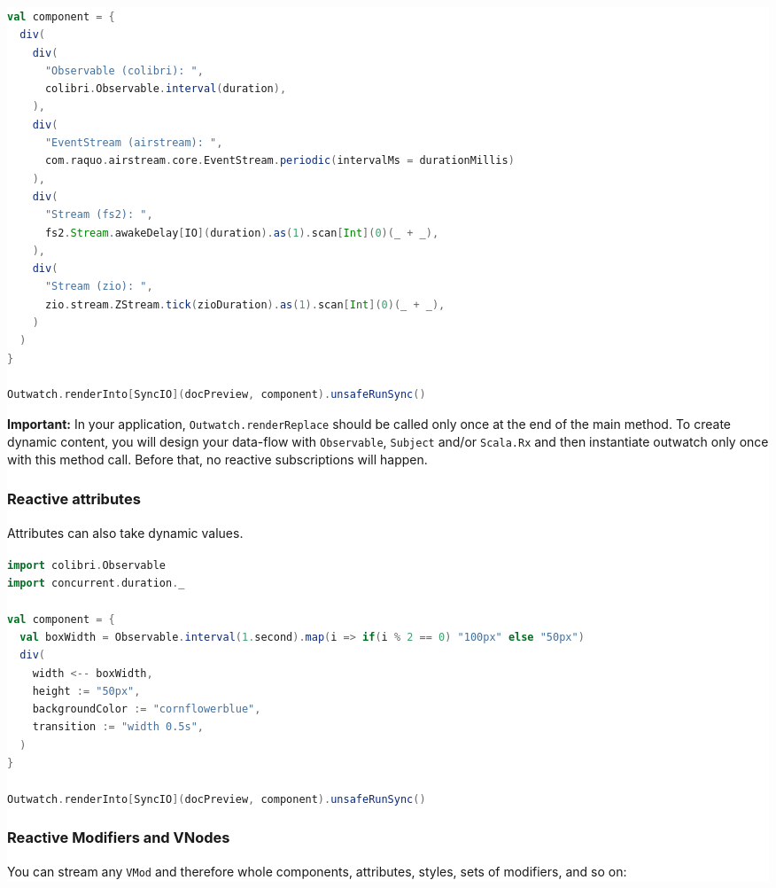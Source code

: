 ```scala mdoc:js
val component = {
  div(
    div(
      "Observable (colibri): ",
      colibri.Observable.interval(duration),
    ),
    div(
      "EventStream (airstream): ",
      com.raquo.airstream.core.EventStream.periodic(intervalMs = durationMillis)
    ),
    div(
      "Stream (fs2): ",
      fs2.Stream.awakeDelay[IO](duration).as(1).scan[Int](0)(_ + _),
    ),
    div(
      "Stream (zio): ",
      zio.stream.ZStream.tick(zioDuration).as(1).scan[Int](0)(_ + _),
    )
  )
}

Outwatch.renderInto[SyncIO](docPreview, component).unsafeRunSync()
```

**Important:** In your application, `Outwatch.renderReplace` should be called only once at the end of the main method. To create dynamic content, you will design your data-flow with `Observable`, `Subject` and/or `Scala.Rx` and then instantiate outwatch only once with this method call. Before that, no reactive subscriptions will happen.

### Reactive attributes
Attributes can also take dynamic values.

```scala mdoc:js
import colibri.Observable
import concurrent.duration._

val component = {
  val boxWidth = Observable.interval(1.second).map(i => if(i % 2 == 0) "100px" else "50px")
  div(
    width <-- boxWidth,
    height := "50px",
    backgroundColor := "cornflowerblue",
    transition := "width 0.5s",
  )
}

Outwatch.renderInto[SyncIO](docPreview, component).unsafeRunSync()
```

### Reactive Modifiers and VNodes
You can stream any `VMod` and therefore whole components, attributes, styles, sets of modifiers, and so on:
